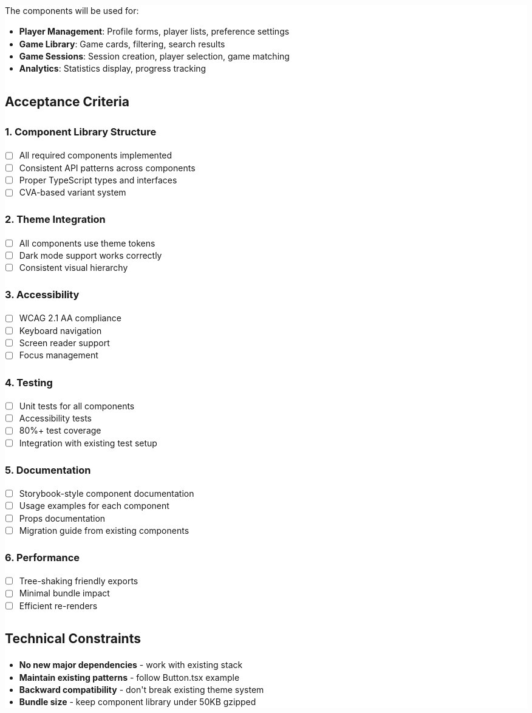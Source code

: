 The components will be used for:
- **Player Management**: Profile forms, player lists, preference settings
- **Game Library**: Game cards, filtering, search results
- **Game Sessions**: Session creation, player selection, game matching
- **Analytics**: Statistics display, progress tracking

## Acceptance Criteria

### 1. Component Library Structure
- [ ] All required components implemented
- [ ] Consistent API patterns across components
- [ ] Proper TypeScript types and interfaces
- [ ] CVA-based variant system

### 2. Theme Integration
- [ ] All components use theme tokens
- [ ] Dark mode support works correctly
- [ ] Consistent visual hierarchy

### 3. Accessibility
- [ ] WCAG 2.1 AA compliance
- [ ] Keyboard navigation
- [ ] Screen reader support
- [ ] Focus management

### 4. Testing
- [ ] Unit tests for all components
- [ ] Accessibility tests
- [ ] 80%+ test coverage
- [ ] Integration with existing test setup

### 5. Documentation
- [ ] Storybook-style component documentation
- [ ] Usage examples for each component
- [ ] Props documentation
- [ ] Migration guide from existing components

### 6. Performance
- [ ] Tree-shaking friendly exports
- [ ] Minimal bundle impact
- [ ] Efficient re-renders

## Technical Constraints

- **No new major dependencies** - work with existing stack
- **Maintain existing patterns** - follow Button.tsx example
- **Backward compatibility** - don't break existing theme system
- **Bundle size** - keep component library under 50KB gzipped
